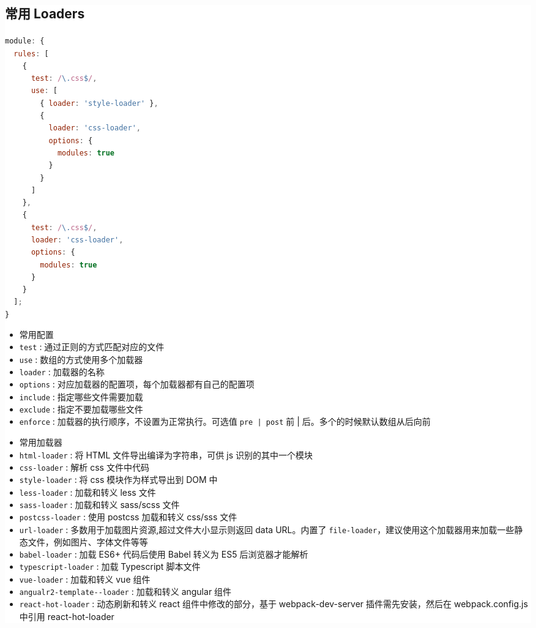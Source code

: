 ## 常用 Loaders

```js
module: {
  rules: [
    {
      test: /\.css$/,
      use: [
        { loader: 'style-loader' },
        {
          loader: 'css-loader',
          options: {
            modules: true
          }
        }
      ]
    },
    {
      test: /\.css$/,
      loader: 'css-loader',
      options: {
        modules: true
      }
    }
  ];
}
```

- 常用配置
- `test` : 通过正则的方式匹配对应的文件
- `use` : 数组的方式使用多个加载器
- `loader` : 加载器的名称
- `options` : 对应加载器的配置项，每个加载器都有自己的配置项
- `include` : 指定哪些文件需要加载
- `exclude` : 指定不要加载哪些文件
- `enforce` : 加载器的执行顺序，不设置为正常执行。可选值 `pre | post` 前 | 后。多个的时候默认数组从后向前

* 常用加载器
* `html-loader` : 将 HTML 文件导出编译为字符串，可供 js 识别的其中一个模块
* `css-loader` : 解析 css 文件中代码
* `style-loader` : 将 css 模块作为样式导出到 DOM 中
* `less-loader` : 加载和转义 less 文件
* `sass-loader` : 加载和转义 sass/scss 文件
* `postcss-loader` : 使用 postcss 加载和转义 css/sss 文件
* `url-loader` : 多数用于加载图片资源,超过文件大小显示则返回 data URL。内置了 `file-loader`，建议使用这个加载器用来加载一些静态文件，例如图片、字体文件等等
* `babel-loader` : 加载 ES6+ 代码后使用 Babel 转义为 ES5 后浏览器才能解析
* `typescript-loader` : 加载 Typescript 脚本文件
* `vue-loader` : 加载和转义 vue 组件
* `angualr2-template--loader` : 加载和转义 angular 组件
* `react-hot-loader` : 动态刷新和转义 react 组件中修改的部分，基于 webpack-dev-server 插件需先安装，然后在 webpack.config.js 中引用 react-hot-loader

